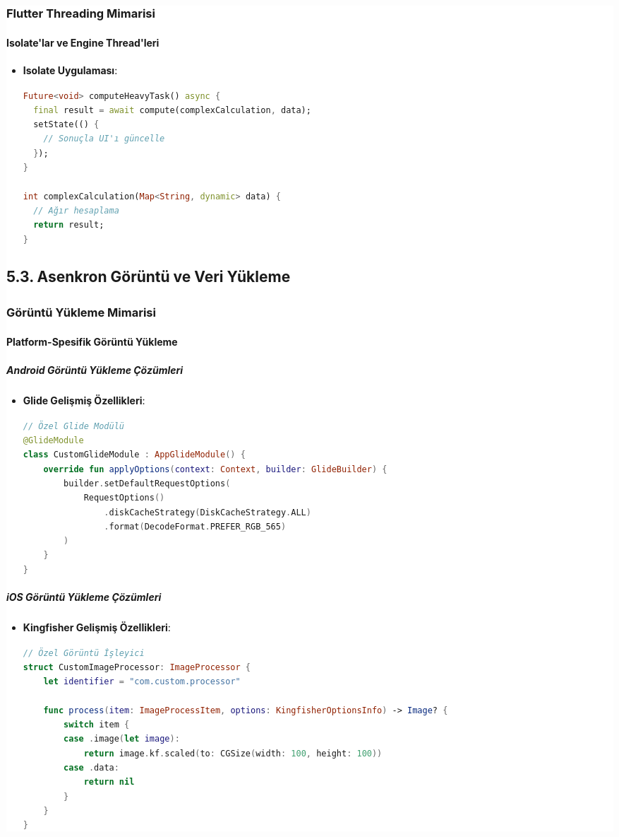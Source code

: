 ### Flutter Threading Mimarisi

#### Isolate'lar ve Engine Thread'leri
- **Isolate Uygulaması**:
  ```dart
  Future<void> computeHeavyTask() async {
    final result = await compute(complexCalculation, data);
    setState(() {
      // Sonuçla UI'ı güncelle
    });
  }

  int complexCalculation(Map<String, dynamic> data) {
    // Ağır hesaplama
    return result;
  }
  ```

## 5.3. Asenkron Görüntü ve Veri Yükleme

### Görüntü Yükleme Mimarisi

#### Platform-Spesifik Görüntü Yükleme

##### Android Görüntü Yükleme Çözümleri
- **Glide Gelişmiş Özellikleri**:
  ```kotlin
  // Özel Glide Modülü
  @GlideModule
  class CustomGlideModule : AppGlideModule() {
      override fun applyOptions(context: Context, builder: GlideBuilder) {
          builder.setDefaultRequestOptions(
              RequestOptions()
                  .diskCacheStrategy(DiskCacheStrategy.ALL)
                  .format(DecodeFormat.PREFER_RGB_565)
          )
      }
  }
  ```

##### iOS Görüntü Yükleme Çözümleri
- **Kingfisher Gelişmiş Özellikleri**:
  ```swift
  // Özel Görüntü İşleyici
  struct CustomImageProcessor: ImageProcessor {
      let identifier = "com.custom.processor"
      
      func process(item: ImageProcessItem, options: KingfisherOptionsInfo) -> Image? {
          switch item {
          case .image(let image):
              return image.kf.scaled(to: CGSize(width: 100, height: 100))
          case .data:
              return nil
          }
      }
  }
  ```
